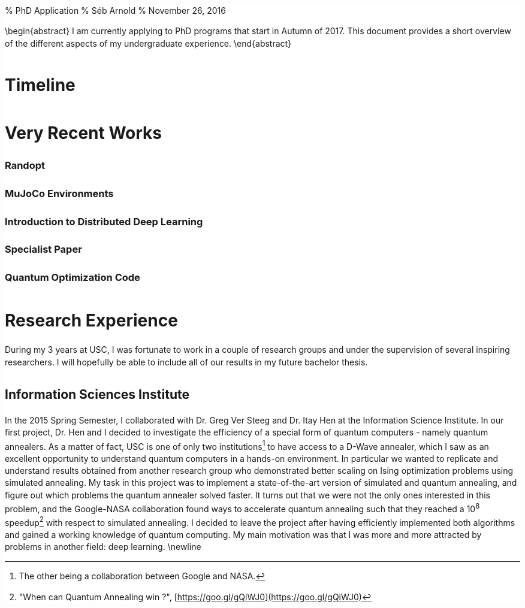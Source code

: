 % PhD Application
% Séb Arnold
% November 26, 2016

\begin{abstract}
I am currently applying to PhD programs that start in Autumn of 2017. This document provides a short overview of the different aspects of my undergraduate experience.
\end{abstract}

# Timeline
<iframe src='https://cdn.knightlab.com/libs/timeline3/latest/embed/index.html?source=1wHvwpC-LW7OcPFPNBU4eQpHBwxrxlMveI5yqOcbCEEo&font=OpenSans-GentiumBook&lang=en&initial_zoom=2&height=650' width='100%' height='650' frameborder='0'></iframe>

# Very Recent Works

### Randopt

### MuJoCo Environments

### Introduction to Distributed Deep Learning

### Specialist Paper

### Quantum Optimization Code

# Research Experience

During my 3 years at USC, I was fortunate to work in a couple of research groups and under the supervision of several inspiring researchers. I will hopefully be able to include all of our results in my future bachelor thesis.

## Information Sciences Institute
In the 2015 Spring Semester, I collaborated with Dr. Greg Ver Steeg and Dr. Itay Hen at the Information Science Institute. In our first project, Dr. Hen and I decided to investigate the efficiency of a special form of quantum computers - namely quantum annealers. As a matter of fact, USC is one of only two institutions[^dwave] to have access to a D-Wave annealer, which I saw as an excellent opportunity to understand quantum computers in a hands-on environment. In particular we wanted to replicate and understand results obtained from another research group who demonstrated better scaling on Ising optimization problems using simulated annealing. My task in this project was to implement a state-of-the-art version of simulated and quantum annealing, and figure out which problems the quantum annealer solved faster. It turns out that we were not the only ones interested in this problem, and the Google-NASA collaboration found ways to accelerate quantum annealing such that they reached a $10^8$ speedup[^googqa] with respect to simulated annealing. I decided to leave the project after having efficiently implemented both algorithms and gained a working knowledge of quantum computing. My main motivation was that I was more and more attracted by problems in another field: deep learning. \newline


[^dwave]: The other being a collaboration between Google and NASA. 
[^googqa]: "When can Quantum Annealing win ?", [https://goo.gl/gQiWJ0](https://goo.gl/gQiWJ0)
[^preprint]: Not yet published, but available on the pre-print website [ArXiv](http://www.arxiv.org).
[^intel]: Reportedly for more than $400M. Not bad for 45 full-timers. Interns did not get a share though.